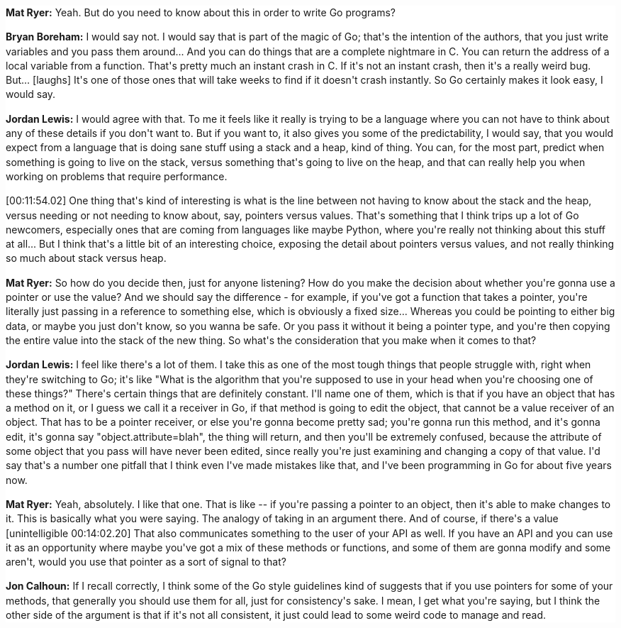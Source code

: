 **Mat Ryer:** Yeah. But do you need to know about this in order to write Go programs?

**Bryan Boreham:** I would say not. I would say that is part of the magic of Go; that's the intention of the authors, that you just write variables and you pass them around... And you can do things that are a complete nightmare in C. You can return the address of a local variable from a function. That's pretty much an instant crash in C. If it's not an instant crash, then it's a really weird bug. But... \[laughs\] It's one of those ones that will take weeks to find if it doesn't crash instantly. So Go certainly makes it look easy, I would say.

**Jordan Lewis:** I would agree with that. To me it feels like it really is trying to be a language where you can not have to think about any of these details if you don't want to. But if you want to, it also gives you some of the predictability, I would say, that you would expect from a language that is doing sane stuff using a stack and a heap, kind of thing. You can, for the most part, predict when something is going to live on the stack, versus something that's going to live on the heap, and that can really help you when working on problems that require performance.

\[00:11:54.02\] One thing that's kind of interesting is what is the line between not having to know about the stack and the heap, versus needing or not needing to know about, say, pointers versus values. That's something that I think trips up a lot of Go newcomers, especially ones that are coming from languages like maybe Python, where you're really not thinking about this stuff at all... But I think that's a little bit of an interesting choice, exposing the detail about pointers versus values, and not really thinking so much about stack versus heap.

**Mat Ryer:** So how do you decide then, just for anyone listening? How do you make the decision about whether you're gonna use a pointer or use the value? And we should say the difference - for example, if you've got a function that takes a pointer, you're literally just passing in a reference to something else, which is obviously a fixed size... Whereas you could be pointing to either big data, or maybe you just don't know, so you wanna be safe. Or you pass it without it being a pointer type, and you're then copying the entire value into the stack of the new thing. So what's the consideration that you make when it comes to that?

**Jordan Lewis:** I feel like there's a lot of them. I take this as one of the most tough things that people struggle with, right when they're switching to Go; it's like "What is the algorithm that you're supposed to use in your head when you're choosing one of these things?" There's certain things that are definitely constant. I'll name one of them, which is that if you have an object that has a method on it, or I guess we call it a receiver in Go, if that method is going to edit the object, that cannot be a value receiver of an object. That has to be a pointer receiver, or else you're gonna become pretty sad; you're gonna run this method, and it's gonna edit, it's gonna say "object.attribute=blah", the thing will return, and then you'll be extremely confused, because the attribute of some object that you pass will have never been edited, since really you're just examining and changing a copy of that value. I'd say that's a number one pitfall that I think even I've made mistakes like that, and I've been programming in Go for about five years now.

**Mat Ryer:** Yeah, absolutely. I like that one. That is like -- if you're passing a pointer to an object, then it's able to make changes to it. This is basically what you were saying. The analogy of taking in an argument there. And of course, if there's a value \[unintelligible 00:14:02.20\] That also communicates something to the user of your API as well. If you have an API and you can use it as an opportunity where maybe you've got a mix of these methods or functions, and some of them are gonna modify and some aren't, would you use that pointer as a sort of signal to that?

**Jon Calhoun:** If I recall correctly, I think some of the Go style guidelines kind of suggests that if you use pointers for some of your methods, that generally you should use them for all, just for consistency's sake. I mean, I get what you're saying, but I think the other side of the argument is that if it's not all consistent, it just could lead to some weird code to manage and read.
